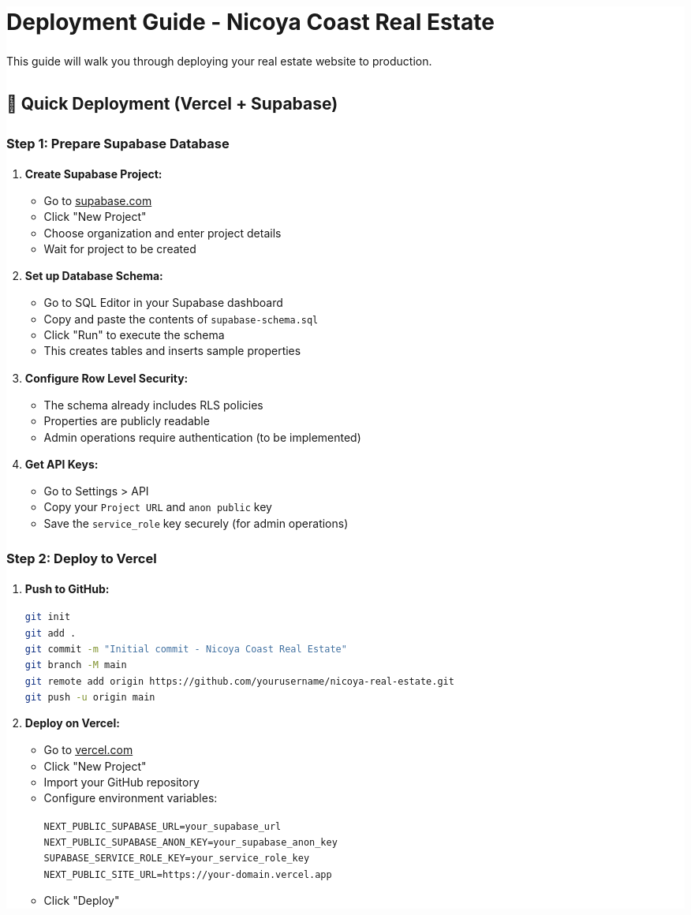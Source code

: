 # Deployment Guide - Nicoya Coast Real Estate

This guide will walk you through deploying your real estate website to production.

## 🚀 Quick Deployment (Vercel + Supabase)

### Step 1: Prepare Supabase Database

1. **Create Supabase Project:**
   - Go to [supabase.com](https://supabase.com)
   - Click "New Project"
   - Choose organization and enter project details
   - Wait for project to be created

2. **Set up Database Schema:**
   - Go to SQL Editor in your Supabase dashboard
   - Copy and paste the contents of `supabase-schema.sql`
   - Click "Run" to execute the schema
   - This creates tables and inserts sample properties

3. **Configure Row Level Security:**
   - The schema already includes RLS policies
   - Properties are publicly readable
   - Admin operations require authentication (to be implemented)

4. **Get API Keys:**
   - Go to Settings > API
   - Copy your `Project URL` and `anon public` key
   - Save the `service_role` key securely (for admin operations)

### Step 2: Deploy to Vercel

1. **Push to GitHub:**
   ```bash
   git init
   git add .
   git commit -m "Initial commit - Nicoya Coast Real Estate"
   git branch -M main
   git remote add origin https://github.com/yourusername/nicoya-real-estate.git
   git push -u origin main
   ```

2. **Deploy on Vercel:**
   - Go to [vercel.com](https://vercel.com)
   - Click "New Project"
   - Import your GitHub repository
   - Configure environment variables:
     ```
     NEXT_PUBLIC_SUPABASE_URL=your_supabase_url
     NEXT_PUBLIC_SUPABASE_ANON_KEY=your_supabase_anon_key
     SUPABASE_SERVICE_ROLE_KEY=your_service_role_key
     NEXT_PUBLIC_SITE_URL=https://your-domain.vercel.app
     ```
   - Click "Deploy"
